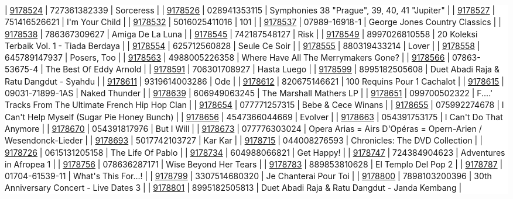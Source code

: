 | [9178524](https://www.discogs.com/release/9178524) | 727361382339 | Sorceress |
| [9178526](https://www.discogs.com/release/9178526) | 028941353115 | Symphonies 38 "Prague", 39, 40, 41 "Jupiter" |
| [9178527](https://www.discogs.com/release/9178527) | 751416526621 | I'm Your Child |
| [9178532](https://www.discogs.com/release/9178532) | 5016025411016 | 101 |
| [9178537](https://www.discogs.com/release/9178537) | 07989-16918-1 | George Jones Country Classics |
| [9178538](https://www.discogs.com/release/9178538) | 786367309627 | Amiga De La Luna |
| [9178545](https://www.discogs.com/release/9178545) | 742187548127 | Risk |
| [9178549](https://www.discogs.com/release/9178549) | 8997026810558 | 20 Koleksi Terbaik Vol. 1 - Tiada Berdaya |
| [9178554](https://www.discogs.com/release/9178554) | 625712560828 | Seule Ce Soir |
| [9178555](https://www.discogs.com/release/9178555) | 880319433214 | Lover |
| [9178558](https://www.discogs.com/release/9178558) | 645789147937 | Posers, Too |
| [9178563](https://www.discogs.com/release/9178563) | 4988005226358 | Where Have All The Merrymakers Gone? |
| [9178566](https://www.discogs.com/release/9178566) | 07863-53675-4 | The Best Of Eddy Arnold |
| [9178591](https://www.discogs.com/release/9178591) | 706301708927 | Hasta Luego |
| [9178599](https://www.discogs.com/release/9178599) | 8995182505608 | Duet Abadi Raja & Ratu Dangdut - Syahdu |
| [9178611](https://www.discogs.com/release/9178611) | 9319614003286 | Ode |
| [9178612](https://www.discogs.com/release/9178612) | 820675146621 | 100 Requins Pour 1 Cachalot |
| [9178615](https://www.discogs.com/release/9178615) | 09031-71899-1AS | Naked Thunder |
| [9178639](https://www.discogs.com/release/9178639) | 606949063245 | The Marshall Mathers LP |
| [9178651](https://www.discogs.com/release/9178651) | 099700502322 | F....' Tracks From The Ultimate French Hip Hop Clan |
| [9178654](https://www.discogs.com/release/9178654) | 077771257315 | Bebe & Cece Winans |
| [9178655](https://www.discogs.com/release/9178655) | 075992274678 | I Can't Help Myself (Sugar Pie Honey Bunch) |
| [9178656](https://www.discogs.com/release/9178656) | 4547366044669 | Evolver |
| [9178663](https://www.discogs.com/release/9178663) | 054391753175 | I Can't Do That Anymore |
| [9178670](https://www.discogs.com/release/9178670) | 054391817976 | But I Will |
| [9178673](https://www.discogs.com/release/9178673) | 077776303024 | Opera Arias = Airs D'Opéras = Opern-Arien / Wesendonck-Lieder |
| [9178693](https://www.discogs.com/release/9178693) | 5017742103727 | Kar Kar |
| [9178715](https://www.discogs.com/release/9178715) | 044008276593 | Chronicles: The DVD Collection |
| [9178726](https://www.discogs.com/release/9178726) | 0615131205158 | The Life Of Pablo |
| [9178734](https://www.discogs.com/release/9178734) | 604988066821 | Get Happy! |
| [9178747](https://www.discogs.com/release/9178747) | 724384904623 | Adventures in Afropea 1 |
| [9178756](https://www.discogs.com/release/9178756) | 078636287171 | Wise Beyond Her Tears |
| [9178783](https://www.discogs.com/release/9178783) | 889853810628 | El Templo Del Pop 2 |
| [9178787](https://www.discogs.com/release/9178787) | 01704-61539-11 | What's This For...! |
| [9178799](https://www.discogs.com/release/9178799) | 3307514680320 | Je Chanterai Pour Toi |
| [9178800](https://www.discogs.com/release/9178800) | 7898103200396 | 30th Anniversary Concert - Live Dates 3 |
| [9178801](https://www.discogs.com/release/9178801) | 8995182505813 | Duet Abadi Raja & Ratu Dangdut - Janda Kembang |